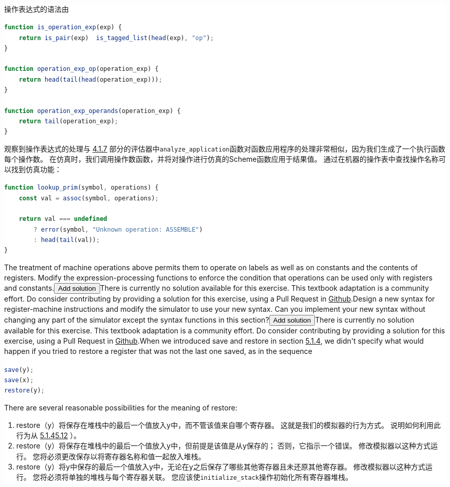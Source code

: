 操作表达式的语法由

```js
function is_operation_exp(exp) {
    return is_pair(exp)  is_tagged_list(head(exp), "op");
}

function operation_exp_op(operation_exp) {
    return head(tail(head(operation_exp)));
}

function operation_exp_operands(operation_exp) {
    return tail(operation_exp);
}
```

观察到操作表达式的处理与 [4.1.7](80) 部分的评估器中`analyze_application`函数对函数应用程序的处理非常相似，因为我们生成了一个执行函数 每个操作数。 在仿真时，我们调用操作数函数，并将对操作进行仿真的Scheme函数应用于结果值。 通过在机器的操作表中查找操作名称可以找到仿真功能：

```js
function lookup_prim(symbol, operations) {
    const val = assoc(symbol, operations);

    return val === undefined
        ? error(symbol, "Unknown operation: ASSEMBLE")
        : head(tail(val));
}
```

<exercise>The treatment of machine operations above permits them to operate on labels as well as on constants and the contents of registers. Modify the expression-processing functions to enforce the condition that operations can be used only with registers and constants.<button class="btn btn-secondary solution_btn" data-toggle="collapse" href="#no_solution_104_1_div">Add solution</button>There is currently no solution available for this exercise. This textbook adaptation is a community effort. Do consider contributing by providing a solution for this exercise, using a Pull Request in [Github](https://github.com/source-academy/sicp).</exercise><exercise>Design a new syntax for register-machine instructions and modify the simulator to use your new syntax. Can you implement your new syntax without changing any part of the simulator except the syntax functions in this section?<button class="btn btn-secondary solution_btn" data-toggle="collapse" href="#no_solution_104_1_div">Add solution</button>There is currently no solution available for this exercise. This textbook adaptation is a community effort. Do consider contributing by providing a solution for this exercise, using a Pull Request in [Github](https://github.com/source-academy/sicp).</exercise><exercise>When we introduced save and restore in section <ref name="sec:stack-recursion">[5.1.4](99)</ref>, we didn't specify what would happen if you tried to restore a register that was not the last one saved, as in the sequence

```js
save(y);
save(x);
restore(y);
```

There are several reasonable possibilities for the meaning of restore:

1.  restore（y）将保存在堆栈中的最后一个值放入y中，而不管该值来自哪个寄存器。 这就是我们的模拟器的行为方式。 说明如何利用此行为从 [5.1.4](99)[5.12](99#fig_5.12) ）。
2.  restore（y）将保存在堆栈中的最后一个值放入y中，但前提是该值是从y保存的； 否则，它指示一个错误。 修改模拟器以这种方式运行。 您将必须更改保存以将寄存器名称和值一起放入堆栈。
3.  restore（y）将y中保存的最后一个值放入y中，无论在y之后保存了哪些其他寄存器且未还原其他寄存器。 修改模拟器以这种方式运行。 您将必须将单独的堆栈与每个寄存器关联。 您应该使`initialize_stack`操作初始化所有寄存器堆栈。
